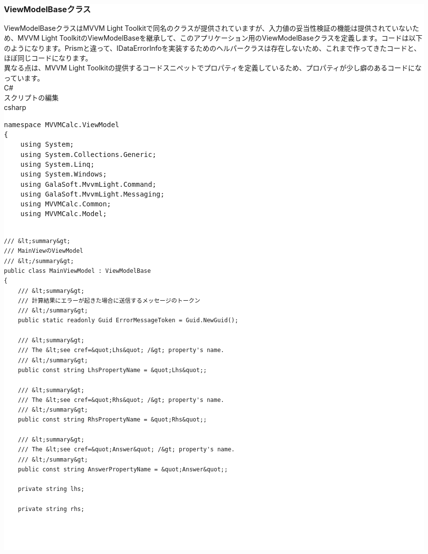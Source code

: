 </div>
<h3 class="endscriptcode">ViewModelBaseクラス</h3>
<div class="endscriptcode">ViewModelBaseクラスはMVVM Light Toolkitで同名のクラスが提供されていますが、入力値の妥当性検&#35388;の機能は提供されていないため、MVVM Light ToolkitのViewModelBaseを継承して、このアプリケーション用のViewModelBaseクラスを定義します。コードは以下のようになります。Prismと違って、IDataErrorInfoを実装するためのヘルパークラスは存在しないため、これまで作ってきたコードと、ほぼ同じコードになります。</div>
<div class="endscriptcode"></div>
<div class="endscriptcode">異なる点は、MVVM Light Toolkitの提供するコードスニペットでプロパティを定義しているため、プロパティが少し癖のあるコードになっています。</div>
<div class="endscriptcode">
<div class="scriptcode">
<div class="pluginEditHolder" pluginCommand="mceScriptCode">
<div class="title"><span>C#</span></div>
<div class="pluginEditHolderLink">スクリプトの編集</div>
<span class="hidden">csharp</span>
<pre class="hidden">namespace MVVMCalc.ViewModel
{
    using System;
    using System.Collections.Generic;
    using System.Linq;
    using System.Windows;
    using GalaSoft.MvvmLight.Command;
    using GalaSoft.MvvmLight.Messaging;
    using MVVMCalc.Common;
    using MVVMCalc.Model;

    /// &lt;summary&gt;
    /// MainViewのViewModel
    /// &lt;/summary&gt;
    public class MainViewModel : ViewModelBase
    {
        /// &lt;summary&gt;
        /// 計算結果にエラーが起きた場合に送信するメッセージのトークン
        /// &lt;/summary&gt;
        public static readonly Guid ErrorMessageToken = Guid.NewGuid();

        /// &lt;summary&gt;
        /// The &lt;see cref=&quot;Lhs&quot; /&gt; property's name.
        /// &lt;/summary&gt;
        public const string LhsPropertyName = &quot;Lhs&quot;;

        /// &lt;summary&gt;
        /// The &lt;see cref=&quot;Rhs&quot; /&gt; property's name.
        /// &lt;/summary&gt;
        public const string RhsPropertyName = &quot;Rhs&quot;;

        /// &lt;summary&gt;
        /// The &lt;see cref=&quot;Answer&quot; /&gt; property's name.
        /// &lt;/summary&gt;
        public const string AnswerPropertyName = &quot;Answer&quot;;

        private string lhs;

        private string rhs;
